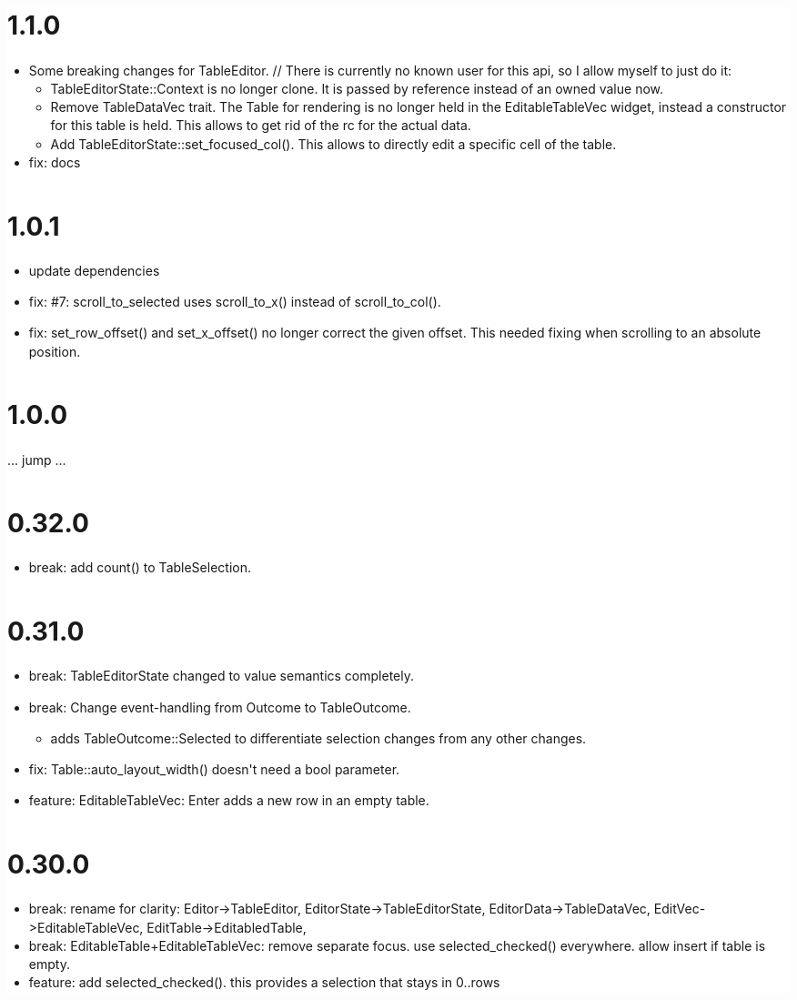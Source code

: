 # 1.1.0

* Some breaking changes for TableEditor.
  // There is currently no known user for this api, so I allow myself to just do it:
    * TableEditorState::Context is no longer clone. It is passed by reference
      instead of an owned value now.
    * Remove TableDataVec trait. The Table for rendering is no longer held
      in the EditableTableVec widget, instead a constructor for this table
      is held. This allows to get rid of the rc for the actual data.
    * Add TableEditorState::set_focused_col(). This allows to directly
      edit a specific cell of the table.
* fix: docs

# 1.0.1

* update dependencies

* fix: #7: scroll_to_selected uses scroll_to_x() instead of scroll_to_col().
* fix: set_row_offset() and set_x_offset() no longer correct the given offset.
  This needed fixing when scrolling to an absolute position.

# 1.0.0

... jump ...

# 0.32.0

* break: add count() to TableSelection.

# 0.31.0

* break: TableEditorState changed to value semantics completely.
* break: Change event-handling from Outcome to TableOutcome.
    - adds TableOutcome::Selected to differentiate selection changes from
      any other changes.

* fix: Table::auto_layout_width() doesn't need a bool parameter.

* feature: EditableTableVec: Enter adds a new row in an empty table.

# 0.30.0

* break: rename for clarity: Editor->TableEditor, EditorState->TableEditorState,
  EditorData->TableDataVec,
  EditVec->EditableTableVec,
  EditTable->EditabledTable,
* break: EditableTable+EditableTableVec: remove separate focus.
  use selected_checked() everywhere. allow insert if table is empty.
* feature: add selected_checked(). this provides a selection that stays in 0..rows
